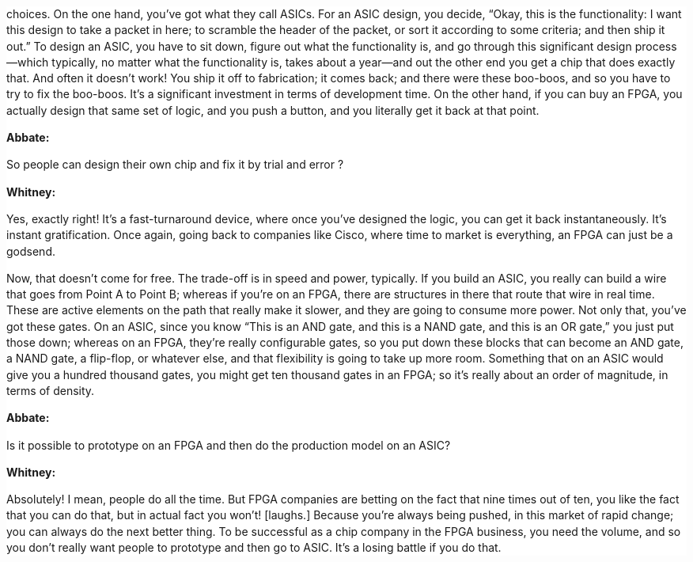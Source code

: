 choices. On the one hand, you’ve got what they call ASICs. For an ASIC
design, you decide, “Okay, this is the functionality: I want this design
to take a packet in here; to scramble the header of the packet, or sort
it according to some criteria; and then ship it out.” To design an ASIC,
you have to sit down, figure out what the functionality is, and go
through this significant design process—which typically, no matter what
the functionality is, takes about a year—and out the other end you get a
chip that does exactly that. And often it doesn’t work\! You ship it off
to fabrication; it comes back; and there were these boo-boos, and so you
have to try to fix the boo-boos. It’s a significant investment in terms
of development time. On the other hand, if you can buy an FPGA, you
actually design that same set of logic, and you push a button, and you
literally get it back at that point.

**Abbate:**

So people can design their own chip and fix it by trial and error ?

**Whitney:**

Yes, exactly right\! It’s a fast-turnaround device, where once you’ve
designed the logic, you can get it back instantaneously. It’s instant
gratification. Once again, going back to companies like Cisco, where
time to market is everything, an FPGA can just be a godsend.

Now, that doesn’t come for free. The trade-off is in speed and power,
typically. If you build an ASIC, you really can build a wire that goes
from Point A to Point B; whereas if you’re on an FPGA, there are
structures in there that route that wire in real time. These are active
elements on the path that really make it slower, and they are going to
consume more power. Not only that, you’ve got these gates. On an ASIC,
since you know “This is an AND gate, and this is a NAND gate, and this
is an OR gate,” you just put those down; whereas on an FPGA, they’re
really configurable gates, so you put down these blocks that can become
an AND gate, a NAND gate, a flip-flop, or whatever else, and that
flexibility is going to take up more room. Something that on an ASIC
would give you a hundred thousand gates, you might get ten thousand
gates in an FPGA; so it’s really about an order of magnitude, in terms
of density.

**Abbate:**

Is it possible to prototype on an FPGA and then do the production model
on an ASIC?

**Whitney:**

Absolutely\! I mean, people do all the time. But FPGA companies are
betting on the fact that nine times out of ten, you like the fact that
you can do that, but in actual fact you won’t\! \[laughs.\] Because
you’re always being pushed, in this market of rapid change; you can
always do the next better thing. To be successful as a chip company in
the FPGA business, you need the volume, and so you don’t really want
people to prototype and then go to ASIC. It’s a losing battle if you do
that.
